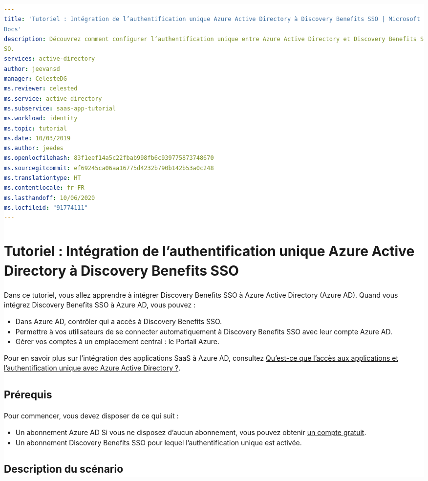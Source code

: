 ```yaml
---
title: 'Tutoriel : Intégration de l’authentification unique Azure Active Directory à Discovery Benefits SSO | Microsoft Docs'
description: Découvrez comment configurer l’authentification unique entre Azure Active Directory et Discovery Benefits SSO.
services: active-directory
author: jeevansd
manager: CelesteDG
ms.reviewer: celested
ms.service: active-directory
ms.subservice: saas-app-tutorial
ms.workload: identity
ms.topic: tutorial
ms.date: 10/03/2019
ms.author: jeedes
ms.openlocfilehash: 83f1eef14a5c22fbab998fb6c939775873748670
ms.sourcegitcommit: ef69245ca06aa16775d4232b790b142b53a0c248
ms.translationtype: HT
ms.contentlocale: fr-FR
ms.lasthandoff: 10/06/2020
ms.locfileid: "91774111"
---
```

# <a name="tutorial-azure-active-directory-single-sign-on-sso-integration-with-discovery-benefits-sso"></a>Tutoriel : Intégration de l’authentification unique Azure Active Directory à Discovery Benefits SSO

Dans ce tutoriel, vous allez apprendre à intégrer Discovery Benefits SSO à Azure Active Directory (Azure AD). Quand vous intégrez Discovery Benefits SSO à Azure AD, vous pouvez :

* Dans Azure AD, contrôler qui a accès à Discovery Benefits SSO.
* Permettre à vos utilisateurs de se connecter automatiquement à Discovery Benefits SSO avec leur compte Azure AD.
* Gérer vos comptes à un emplacement central : le Portail Azure.

Pour en savoir plus sur l’intégration des applications SaaS à Azure AD, consultez [Qu’est-ce que l’accès aux applications et l’authentification unique avec Azure Active Directory ?](https://docs.microsoft.com/azure/active-directory/active-directory-appssoaccess-whatis).

## <a name="prerequisites"></a>Prérequis

Pour commencer, vous devez disposer de ce qui suit :

* Un abonnement Azure AD Si vous ne disposez d’aucun abonnement, vous pouvez obtenir [un compte gratuit](https://azure.microsoft.com/free/).
* Un abonnement Discovery Benefits SSO pour lequel l’authentification unique est activée.

## <a name="scenario-description"></a>Description du scénario
